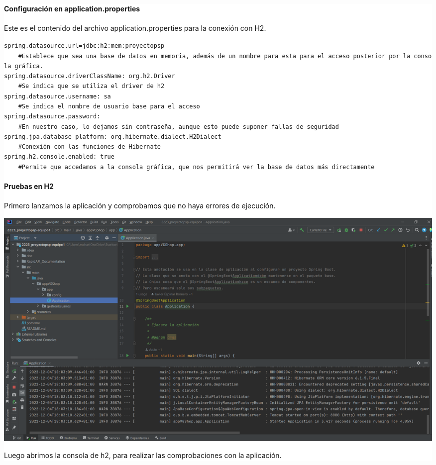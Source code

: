 #### Configuración en application.properties

Este es el contenido del archivo application.properties para la conexión con H2.

```
spring.datasource.url=jdbc:h2:mem:proyectopsp 
    #Establece que sea una base de datos en memoria, además de un nombre para esta para el acceso posterior por la consola gráfica.
spring.datasource.driverClassName: org.h2.Driver
    #Se indica que se utiliza el driver de h2
spring.datasource.username: sa
    #Se indica el nombre de usuario base para el acceso
spring.datasource.password:
    #En nuestro caso, lo dejamos sin contraseña, aunque esto puede suponer fallas de seguridad
spring.jpa.database-platform: org.hibernate.dialect.H2Dialect
    #Conexión con las funciones de Hibernate
spring.h2.console.enabled: true
    #Permite que accedamos a la consola gráfica, que nos permitirá ver la base de datos más directamente
```

#### Pruebas en H2

Primero lanzamos la aplicación y comprobamos que no haya errores de ejecución.

![Captura de pantalla_20221204_180324.png](images/Captura%20de%20pantalla_20221204_180324.png)

Luego abrimos la consola de h2, para realizar las comprobaciones con la aplicación.
